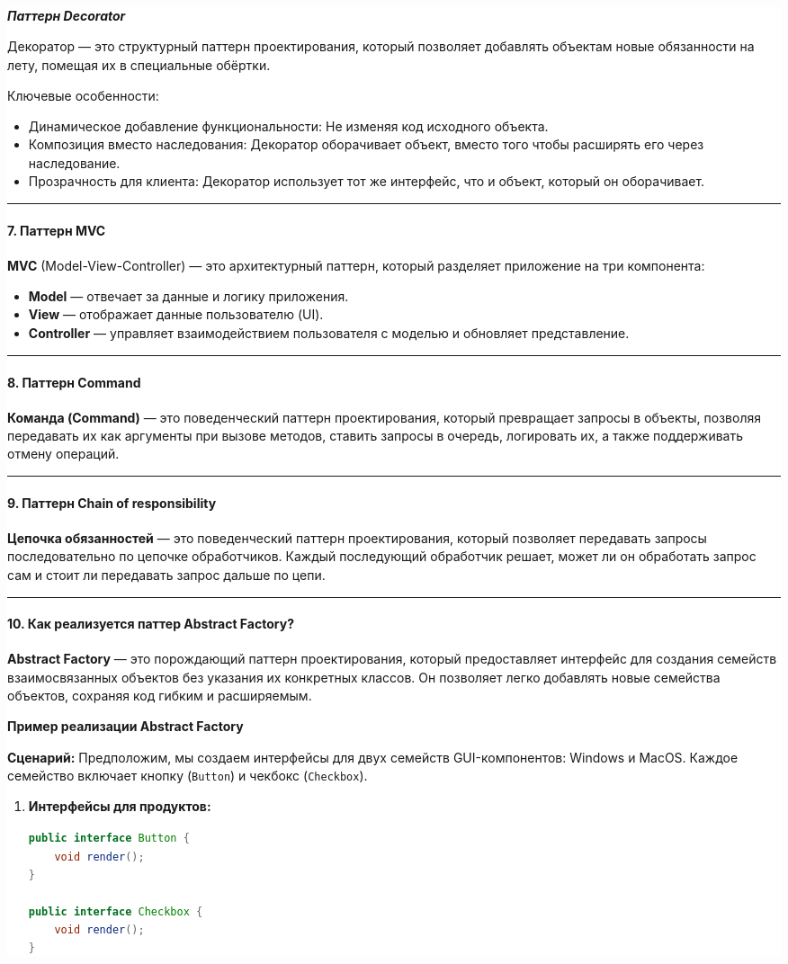***Паттерн Decorator***

Декоратор — это структурный паттерн проектирования, который позволяет добавлять объектам новые обязанности на лету, помещая их в специальные обёртки.

Ключевые особенности:

- Динамическое добавление функциональности: Не изменяя код исходного объекта.
- Композиция вместо наследования: Декоратор оборачивает объект, вместо того чтобы расширять его через наследование.
- Прозрачность для клиента: Декоратор использует тот же интерфейс, что и объект, который он оборачивает.

---
#### 7. Паттерн MVC
**MVC** (Model-View-Controller) — это архитектурный паттерн, который разделяет приложение на три компонента:
- **Model** — отвечает за данные и логику приложения.
- **View** — отображает данные пользователю (UI).
- **Controller** — управляет взаимодействием пользователя с моделью и обновляет представление.

---
#### 8. Паттерн Command
**Команда (Command)** — это поведенческий паттерн проектирования, который превращает запросы в объекты, позволяя передавать их как аргументы при вызове методов, ставить запросы в очередь, логировать их, а также поддерживать отмену операций.

---
#### 9. Паттерн Chain of responsibility
**Цепочка обязанностей** — это поведенческий паттерн проектирования, который позволяет передавать запросы последовательно по цепочке обработчиков. Каждый последующий обработчик решает, может ли он обработать запрос сам и стоит ли передавать запрос дальше по цепи.

---
#### 10. Как реализуется паттер Abstract Factory?

**Abstract Factory** — это порождающий паттерн проектирования, который предоставляет интерфейс для создания семейств взаимосвязанных объектов без указания их конкретных классов. Он позволяет легко добавлять новые семейства объектов, сохраняя код гибким и расширяемым.

 **Пример реализации Abstract Factory**

**Сценарий:** Предположим, мы создаем интерфейсы для двух семейств GUI-компонентов: Windows и MacOS. Каждое семейство включает кнопку (`Button`) и чекбокс (`Checkbox`).

1. **Интерфейсы для продуктов:**
    
    ```java
    public interface Button {
        void render();
    }
    
    public interface Checkbox {
        void render();
    }
    ```
    